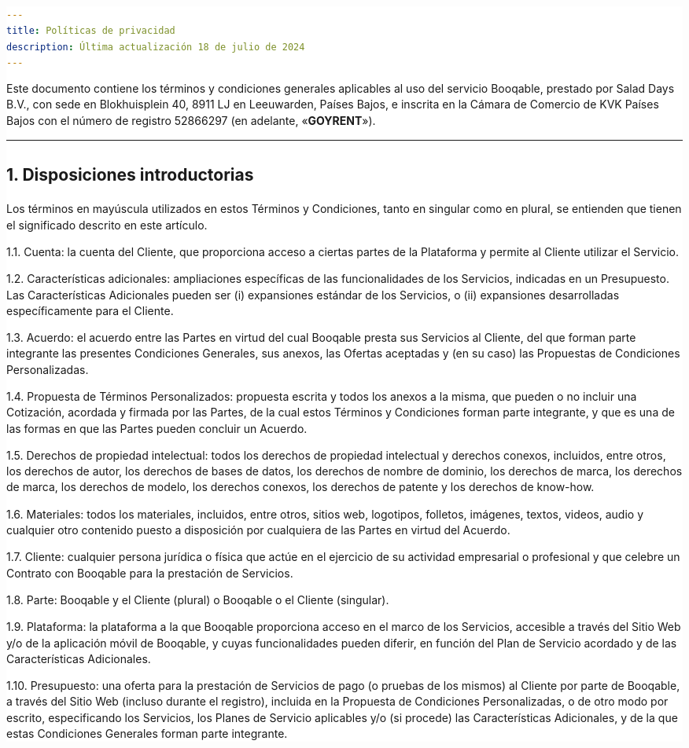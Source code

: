 ```yaml
---
title: Políticas de privacidad
description: Última actualización 18 de julio de 2024 
---
```


Este documento contiene los términos y condiciones generales aplicables al uso del servicio Booqable, prestado por Salad Days B.V., con sede en Blokhuisplein 40, 8911 LJ en Leeuwarden, Países Bajos, e inscrita en la Cámara de Comercio de KVK Países Bajos con el número de registro 52866297 (en adelante, «**GOYRENT**»).

---
## 1. Disposiciones introductorias
Los términos en mayúscula utilizados en estos Términos y Condiciones, tanto en singular como en plural, se entienden que tienen el significado descrito en este artículo.

1.1. Cuenta: la cuenta del Cliente, que proporciona acceso a ciertas partes de la Plataforma y permite al Cliente utilizar el Servicio.

1.2. Características adicionales: ampliaciones específicas de las funcionalidades de los Servicios, indicadas en un Presupuesto. Las Características Adicionales pueden ser (i) expansiones estándar de los Servicios, o (ii) expansiones desarrolladas específicamente para el Cliente.

1.3. Acuerdo: el acuerdo entre las Partes en virtud del cual Booqable presta sus Servicios al Cliente, del que forman parte integrante las presentes Condiciones Generales, sus anexos, las Ofertas aceptadas y (en su caso) las Propuestas de Condiciones Personalizadas.

1.4. Propuesta de Términos Personalizados: propuesta escrita y todos los anexos a la misma, que pueden o no incluir una Cotización, acordada y firmada por las Partes, de la cual estos Términos y Condiciones forman parte integrante, y que es una de las formas en que las Partes pueden concluir un Acuerdo.

1.5. Derechos de propiedad intelectual: todos los derechos de propiedad intelectual y derechos conexos, incluidos, entre otros, los derechos de autor, los derechos de bases de datos, los derechos de nombre de dominio, los derechos de marca, los derechos de marca, los derechos de modelo, los derechos conexos, los derechos de patente y los derechos de know-how.

1.6. Materiales: todos los materiales, incluidos, entre otros, sitios web, logotipos, folletos, imágenes, textos, videos, audio y cualquier otro contenido puesto a disposición por cualquiera de las Partes en virtud del Acuerdo.

1.7. Cliente: cualquier persona jurídica o física que actúe en el ejercicio de su actividad empresarial o profesional y que celebre un Contrato con Booqable para la prestación de Servicios.

1.8. Parte: Booqable y el Cliente (plural) o Booqable o el Cliente (singular).

1.9. Plataforma: la plataforma a la que Booqable proporciona acceso en el marco de los Servicios, accesible a través del Sitio Web y/o de la aplicación móvil de Booqable, y cuyas funcionalidades pueden diferir, en función del Plan de Servicio acordado y de las Características Adicionales.

1.10. Presupuesto: una oferta para la prestación de Servicios de pago (o pruebas de los mismos) al Cliente por parte de Booqable, a través del Sitio Web (incluso durante el registro), incluida en la Propuesta de Condiciones Personalizadas, o de otro modo por escrito, especificando los Servicios, los Planes de Servicio aplicables y/o (si procede) las Características Adicionales, y de la que estas Condiciones Generales forman parte integrante.
